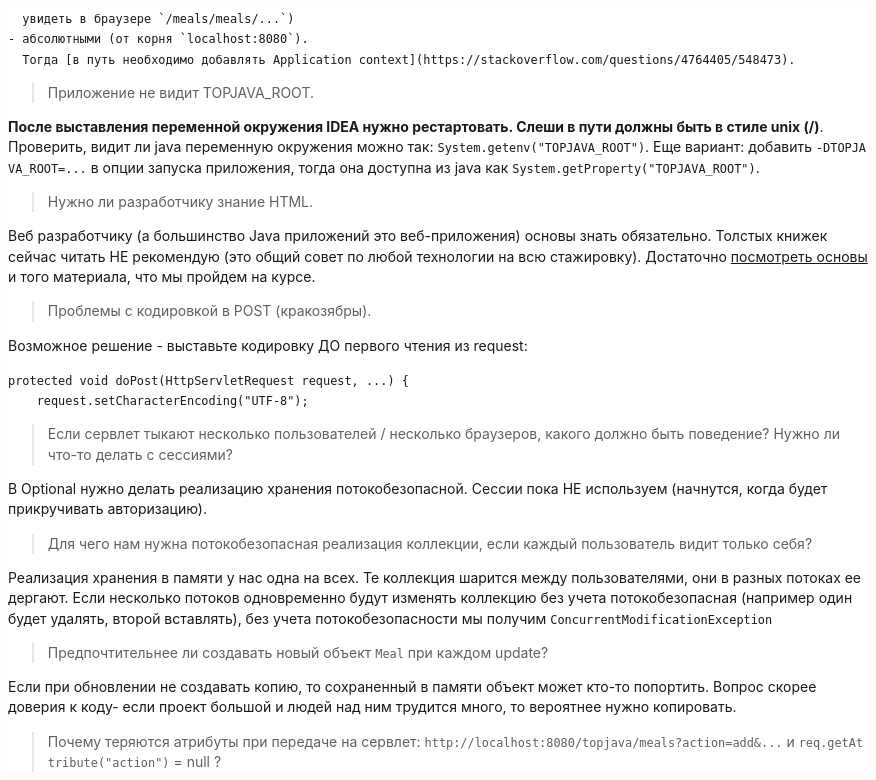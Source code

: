       увидеть в браузере `/meals/meals/...`)
    - абсолютными (от корня `localhost:8080`).
      Тогда [в путь необходимо добавлять Application context](https://stackoverflow.com/questions/4764405/548473).

> Приложение не видит TOPJAVA_ROOT.

**После выставления переменной окружения IDEA нужно рестартовать. Слеши в пути должны быть в стиле unix (/)**.
Проверить, видит ли java переменную окружения можно так: `System.getenv("TOPJAVA_ROOT")`. Еще вариант: добавить
`-DTOPJAVA_ROOT=...` в опции запуска приложения, тогда она доступна из java как `System.getProperty("TOPJAVA_ROOT")`.

> Нужно ли разработчику знание HTML.

Веб разработчику (а большинство Java приложений это веб-приложения) основы знать обязательно. Толстых книжек сейчас
читать НЕ рекомендую (это общий совет по любой технологии на всю стажировку).
Достаточно [посмотреть основы](https://github.com/JavaWebinar/topjava/blob/doc/doc/entrance.md#html) и того материала,
что мы пройдем на курсе.

> Проблемы с кодировкой в POST (кракозябры).

Возможное решение - выставьте кодировку ДО первого чтения из request:

```
protected void doPost(HttpServletRequest request, ...) {
    request.setCharacterEncoding("UTF-8");
```

> Если сервлет тыкают несколько пользователей / несколько браузеров, какого должно быть поведение? Нужно ли что-то
> делать с сессиями?

В Optional нужно делать реализацию хранения потокобезопасной. Cессии пока НЕ используем  (начнутся, когда будет
прикручивать авторизацию).

> Для чего нам нужна потокобезопасная реализация коллекции, если каждый пользователь видит только себя?

Реализация хранения в памяти у нас одна на всех. Те коллекция шарится между пользователями, они в разных потоках ее
дергают. Если несколько потоков одновременно будут изменять коллекцию без учета потокобезопасная (например один будет
удалять, второй вставлять), без учета потокобезопасности мы получим `ConcurrentModificationException`

> Предпочтительнее ли создавать новый объект `Meal` при каждом update?

Если при обновлении не создавать копию, то сохраненный в памяти объект может кто-то попортить. Вопрос скорее доверия к
коду- если проект большой и людей над ним трудится много, то вероятнее нужно копировать.

> Почему теряются атрибуты при передаче на сервлет: `http://localhost:8080/topjava/meals?action=add&...` и
`req.getAttribute("action")` = null ?

